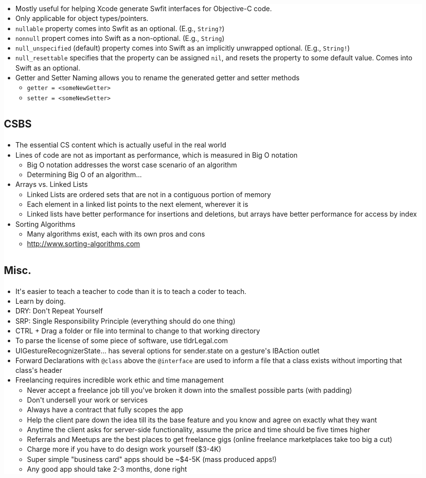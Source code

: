   - Mostly useful for helping Xcode generate Swfit interfaces for Objective-C code.
  - Only applicable for object types/pointers.
  - `nullable` property comes into Swfit as an optional. (E.g., `String?`)
  - `nonnull` propert comes into Swift as a non-optional. (E.g., `String`)
  - `null_unspecified` (default) property comes into Swift as an implicitly unwrapped optional. (E.g., `String!`)
  - `null_resettable` specifies that the property can be assigned `nil`, and resets the property to some default value. Comes into Swift as an optional.
- Getter and Setter Naming allows you to rename the generated getter and setter methods
  - `getter = <someNewGetter>`
  - `setter = <someNewSetter>`

## CSBS
- The essential CS content which is actually useful in the real world
- Lines of code are not as important as performance, which is measured in Big O notation
  - Big O notation addresses the worst case scenario of an algorithm
  - Determining Big O of an algorithm...
- Arrays vs. Linked Lists
  - Linked Lists are ordered sets that are not in a contiguous portion of memory
  - Each element in a linked list points to the next element, wherever it is
  - Linked lists have better performance for insertions and deletions, but arrays have better performance for access by index
- Sorting Algorithms
  - Many algorithms exist, each with its own pros and cons
  - http://www.sorting-algorithms.com

## Misc.
- It's easier to teach a teacher to code than it is to teach a coder to teach.
- Learn by doing.
- DRY: Don't Repeat Yourself
- SRP: Single Responsibility Principle (everything should do one thing)
- CTRL + Drag a folder or file into terminal to change to that working directory
- To parse the license of some piece of software, use tldrLegal.com
- UIGestureRecognizerState... has several options for sender.state on a gesture's IBAction outlet
- Forward Declarations with `@class` above the `@interface` are used to inform a file that a class exists without importing that class's header
- Freelancing requires incredible work ethic and time management
  - Never accept a freelance job till you've broken it down into the smallest possible parts (with padding)
  - Don't undersell your work or services
  - Always have a contract that fully scopes the app
  - Help the client pare down the idea till its the base feature and you know and agree on exactly what they want
  - Anytime the client asks for server-side functionality, assume the price and time should be five times higher
  - Referrals and Meetups are the best places to get freelance gigs (online freelance marketplaces take too big a cut)
  - Charge more if you have to do design work yourself ($3-4K)
  - Super simple "business card" apps should be ~$4-5K (mass produced apps!)
  - Any good app should take 2-3 months, done right
